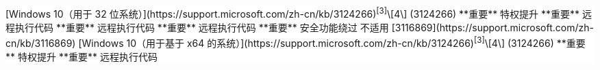 </td>
</tr>
<tr>
<td style="border:1px solid black;">
[Windows 10（用于 32 位系统）](https://support.microsoft.com/zh-cn/kb/3124266)<sup>[3]</sup>\[4\]  
(3124266)

</td>
<td style="border:1px solid black;">
**重要**  
特权提升

</td>
<td style="border:1px solid black;">
**重要**  
远程执行代码

</td>
<td style="border:1px solid black;">
**重要**  
远程执行代码

</td>
<td style="border:1px solid black;">
**重要**  
远程执行代码

</td>
<td style="border:1px solid black;">
**重要**  
安全功能绕过

</td>
<td style="border:1px solid black;">
不适用

</td>
<td style="border:1px solid black;">
[3116869](https://support.microsoft.com/zh-cn/kb/3116869)

</td>
</tr>
<tr>
<td style="border:1px solid black;">
[Windows 10（用于基于 x64 的系统）](https://support.microsoft.com/zh-cn/kb/3124266)<sup>[3]</sup>\[4\]  
(3124266)

</td>
<td style="border:1px solid black;">
**重要**  
特权提升

</td>
<td style="border:1px solid black;">
**重要**  
远程执行代码
